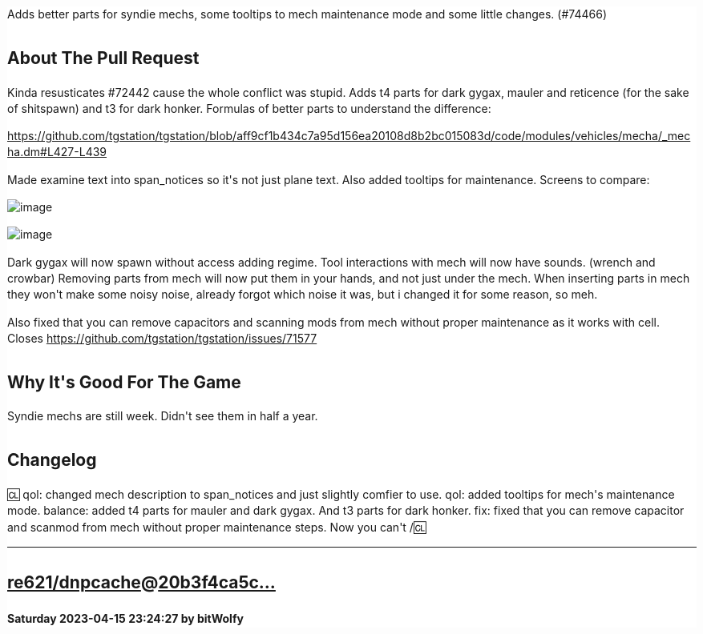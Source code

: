 Adds better parts for syndie mechs, some tooltips to mech maintenance mode and some little changes. (#74466)

## About The Pull Request
Kinda resusticates #72442 cause the whole conflict was stupid.
Adds t4 parts for dark gygax, mauler and reticence (for the sake of
shitspawn) and t3 for dark honker.
Formulas of better parts to understand the difference:

https://github.com/tgstation/tgstation/blob/aff9cf1b434c7a95d156ea20108d8b2bc015083d/code/modules/vehicles/mecha/_mecha.dm#L427-L439


Made examine text into span_notices so it's not just plane text.
Also added tooltips for maintenance. Screens to compare:

![image](https://user-images.githubusercontent.com/93882977/229368394-23ca7388-2640-4a82-8134-36a18878b687.png)

![image](https://user-images.githubusercontent.com/93882977/229368398-d4654b56-78e9-4321-80cc-cad31cfabef8.png)


Dark gygax will now spawn without access adding regime.
Tool interactions with mech will now have sounds. (wrench and crowbar)
Removing parts from mech will now put them in your hands, and not just
under the mech.
When inserting parts in mech they won't make some noisy noise, already
forgot which noise it was, but i changed it for some reason, so meh.

Also fixed that you can remove capacitors and scanning mods from mech
without proper maintenance as it works with cell. Closes
https://github.com/tgstation/tgstation/issues/71577
## Why It's Good For The Game
Syndie mechs are still week. Didn't see them in half a year.
## Changelog
:cl:
qol: changed mech description to span_notices and just slightly comfier
to use.
qol: added tooltips for mech's maintenance mode.
balance: added t4 parts for mauler and dark gygax. And t3 parts for dark
honker.
fix: fixed that you can remove capacitor and scanmod from mech without
proper maintenance steps. Now you can't
/:cl:

---
## [re621/dnpcache](https://github.com/re621/dnpcache)@[20b3f4ca5c...](https://github.com/re621/dnpcache/commit/20b3f4ca5c079de25a2010d2ee623cd17e0295b8)
#### Saturday 2023-04-15 23:24:27 by bitWolfy
